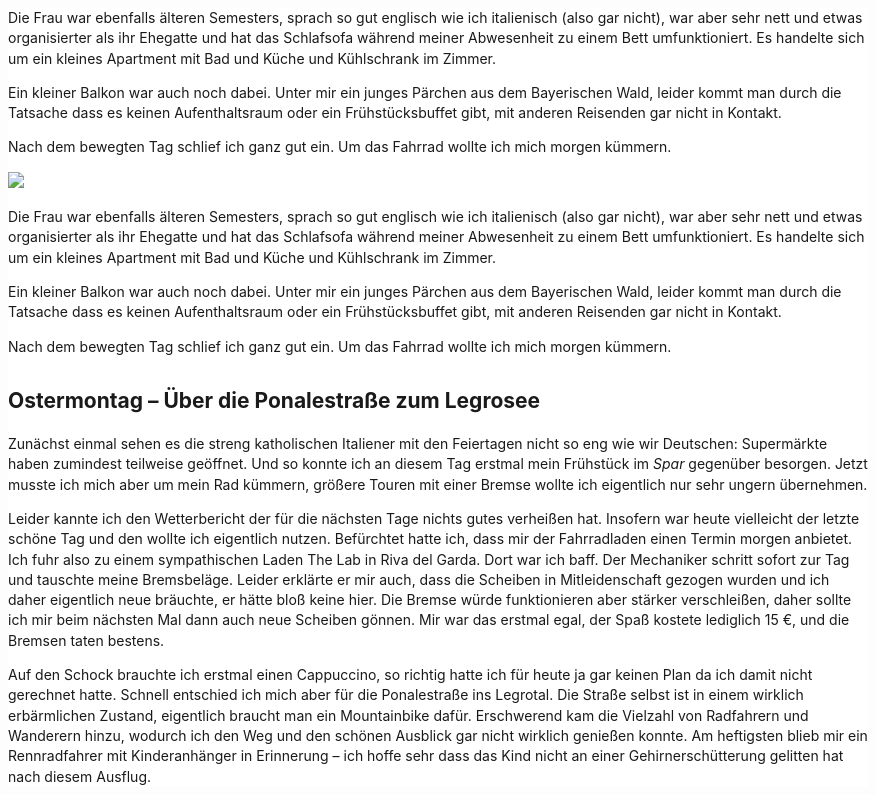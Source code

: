 Die Frau war ebenfalls älteren Semesters, sprach so gut englisch wie ich
italienisch (also gar nicht), war aber sehr nett und etwas organisierter als
ihr Ehegatte und hat das Schlafsofa während meiner Abwesenheit zu einem Bett
umfunktioniert. Es handelte sich um ein kleines Apartment mit Bad und Küche und
Kühlschrank im Zimmer.

Ein kleiner Balkon war auch noch dabei. Unter mir ein junges Pärchen aus dem
Bayerischen Wald, leider kommt man durch die Tatsache dass es keinen
Aufenthaltsraum oder ein Frühstücksbuffet gibt, mit anderen Reisenden gar nicht
in Kontakt.

Nach dem bewegten Tag schlief ich ganz gut ein. Um das Fahrrad wollte ich mich
morgen kümmern.

![]({static}/images/2019_04_gardasee/2019-04-21_190622-1024x768.jpg) <br />


Die Frau war ebenfalls älteren Semesters, sprach so gut englisch wie ich
italienisch (also gar nicht), war aber sehr nett und etwas organisierter als
ihr Ehegatte und hat das Schlafsofa während meiner Abwesenheit zu einem Bett
umfunktioniert. Es handelte sich um ein kleines Apartment mit Bad und Küche und
Kühlschrank im Zimmer.

Ein kleiner Balkon war auch noch dabei. Unter mir ein junges Pärchen aus dem
Bayerischen Wald, leider kommt man durch die Tatsache dass es keinen
Aufenthaltsraum oder ein Frühstücksbuffet gibt, mit anderen Reisenden gar nicht
in Kontakt.

Nach dem bewegten Tag schlief ich ganz gut ein. Um das Fahrrad wollte ich mich
morgen kümmern.

## Ostermontag – Über die Ponalestraße zum Legrosee

Zunächst einmal sehen es die streng katholischen Italiener mit den Feiertagen
nicht so eng wie wir Deutschen: Supermärkte haben zumindest teilweise geöffnet.
Und so konnte ich an diesem Tag erstmal mein Frühstück im _Spar_ gegenüber
besorgen. Jetzt musste ich mich aber um mein Rad kümmern, größere Touren mit
einer Bremse wollte ich eigentlich nur sehr ungern übernehmen.

Leider kannte ich den Wetterbericht der für die nächsten Tage nichts gutes
verheißen hat. Insofern war heute vielleicht der letzte schöne Tag und den
wollte ich eigentlich nutzen. Befürchtet hatte ich, dass mir der Fahrradladen
einen Termin morgen anbietet. Ich fuhr also zu einem sympathischen Laden The
Lab in Riva del Garda. Dort war ich baff. Der Mechaniker schritt sofort zur Tag
und tauschte meine Bremsbeläge. Leider erklärte er mir auch, dass die Scheiben
in Mitleidenschaft gezogen wurden und ich daher eigentlich neue bräuchte, er
hätte bloß keine hier. Die Bremse würde funktionieren aber stärker
verschleißen, daher sollte ich mir beim nächsten Mal dann auch neue Scheiben
gönnen. Mir war das erstmal egal, der Spaß kostete lediglich 15 €, und die
Bremsen taten bestens.

Auf den Schock brauchte ich erstmal einen Cappuccino, so richtig hatte ich für
heute ja gar keinen Plan da ich damit nicht gerechnet hatte. Schnell entschied
ich mich aber für die Ponalestraße ins Legrotal. Die Straße selbst ist in einem
wirklich erbärmlichen Zustand, eigentlich braucht man ein Mountainbike dafür.
Erschwerend kam die Vielzahl von Radfahrern und Wanderern hinzu, wodurch ich
den Weg und den schönen Ausblick gar nicht wirklich genießen konnte. Am
heftigsten blieb mir ein Rennradfahrer mit Kinderanhänger in Erinnerung – ich
hoffe sehr dass das Kind nicht an einer Gehirnerschütterung gelitten hat nach
diesem Ausflug.
